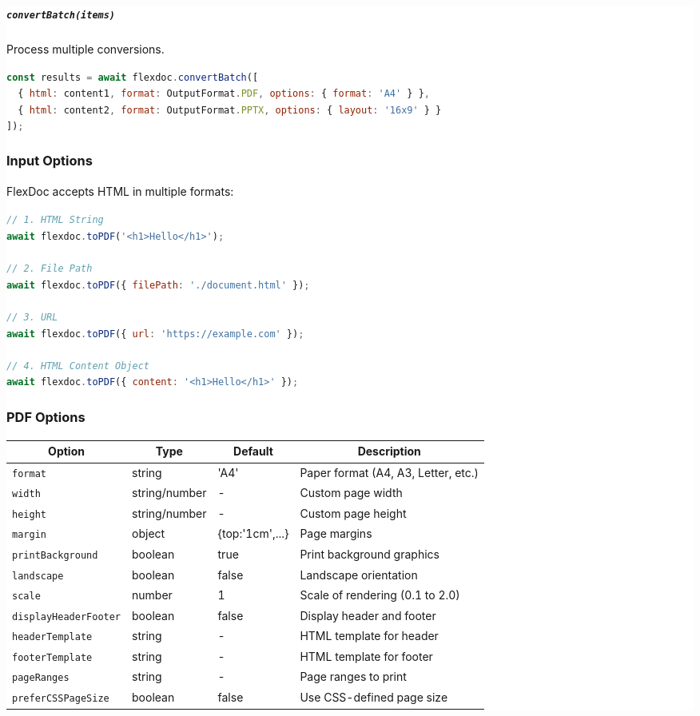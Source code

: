 ##### `convertBatch(items)`
Process multiple conversions.

```javascript
const results = await flexdoc.convertBatch([
  { html: content1, format: OutputFormat.PDF, options: { format: 'A4' } },
  { html: content2, format: OutputFormat.PPTX, options: { layout: '16x9' } }
]);
```

### Input Options

FlexDoc accepts HTML in multiple formats:

```javascript
// 1. HTML String
await flexdoc.toPDF('<h1>Hello</h1>');

// 2. File Path
await flexdoc.toPDF({ filePath: './document.html' });

// 3. URL
await flexdoc.toPDF({ url: 'https://example.com' });

// 4. HTML Content Object
await flexdoc.toPDF({ content: '<h1>Hello</h1>' });
```

### PDF Options

| Option | Type | Default | Description |
|--------|------|---------|-------------|
| `format` | string | 'A4' | Paper format (A4, A3, Letter, etc.) |
| `width` | string/number | - | Custom page width |
| `height` | string/number | - | Custom page height |
| `margin` | object | {top:'1cm',...} | Page margins |
| `printBackground` | boolean | true | Print background graphics |
| `landscape` | boolean | false | Landscape orientation |
| `scale` | number | 1 | Scale of rendering (0.1 to 2.0) |
| `displayHeaderFooter` | boolean | false | Display header and footer |
| `headerTemplate` | string | - | HTML template for header |
| `footerTemplate` | string | - | HTML template for footer |
| `pageRanges` | string | - | Page ranges to print |
| `preferCSSPageSize` | boolean | false | Use CSS-defined page size |
